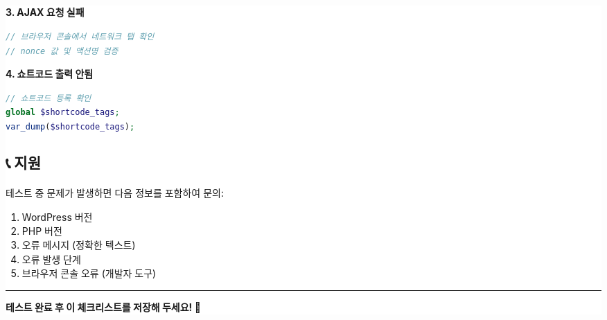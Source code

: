 **3. AJAX 요청 실패**  
```javascript
// 브라우저 콘솔에서 네트워크 탭 확인
// nonce 값 및 액션명 검증
```

**4. 쇼트코드 출력 안됨**
```php
// 쇼트코드 등록 확인
global $shortcode_tags;
var_dump($shortcode_tags);
```

## 📞 지원

테스트 중 문제가 발생하면 다음 정보를 포함하여 문의:

1. WordPress 버전
2. PHP 버전  
3. 오류 메시지 (정확한 텍스트)
4. 오류 발생 단계
5. 브라우저 콘솔 오류 (개발자 도구)

---

**테스트 완료 후 이 체크리스트를 저장해 두세요! 🎯**